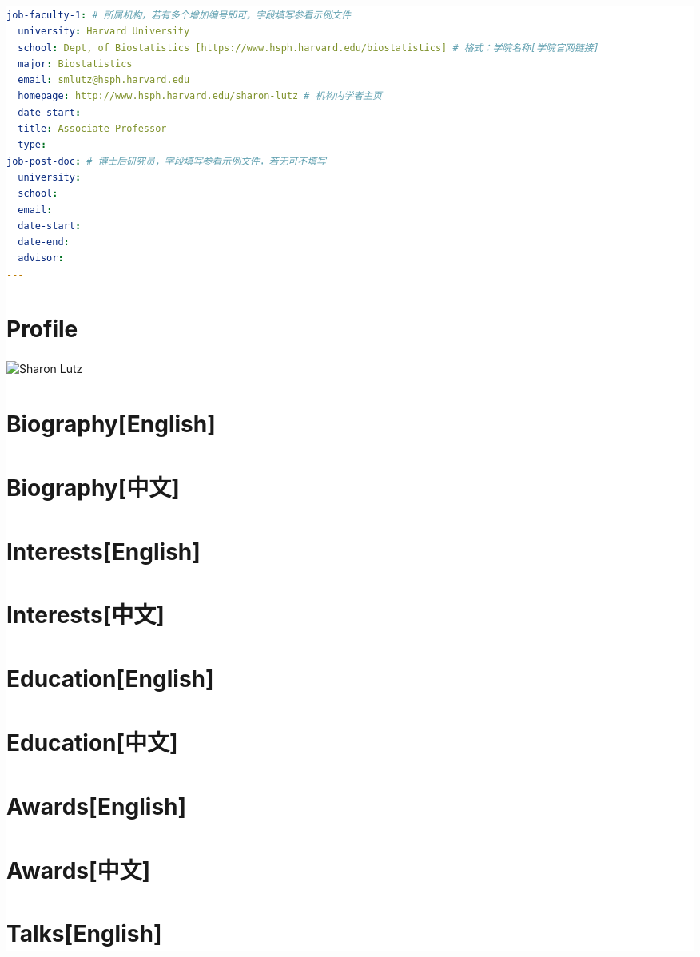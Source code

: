 ```yaml
job-faculty-1: # 所属机构，若有多个增加编号即可，字段填写参看示例文件
  university: Harvard University 
  school: Dept, of Biostatistics [https://www.hsph.harvard.edu/biostatistics] # 格式：学院名称[学院官网链接]
  major: Biostatistics
  email: smlutz@hsph.harvard.edu
  homepage: http://www.hsph.harvard.edu/sharon-lutz # 机构内学者主页
  date-start: 
  title: Associate Professor
  type: 
job-post-doc: # 博士后研究员，字段填写参看示例文件，若无可不填写
  university: 
  school: 
  email: 
  date-start: 
  date-end: 
  advisor: 
---
```


# Profile

![Sharon Lutz](https://scholar.googleusercontent.com/citations?view_op=medium_photo&user=B0NyeIoAAAAJ&citpid=7)

# Biography[English]

# Biography[中文]

# Interests[English]

# Interests[中文]

# Education[English]

# Education[中文]

# Awards[English]

# Awards[中文]

# Talks[English]
